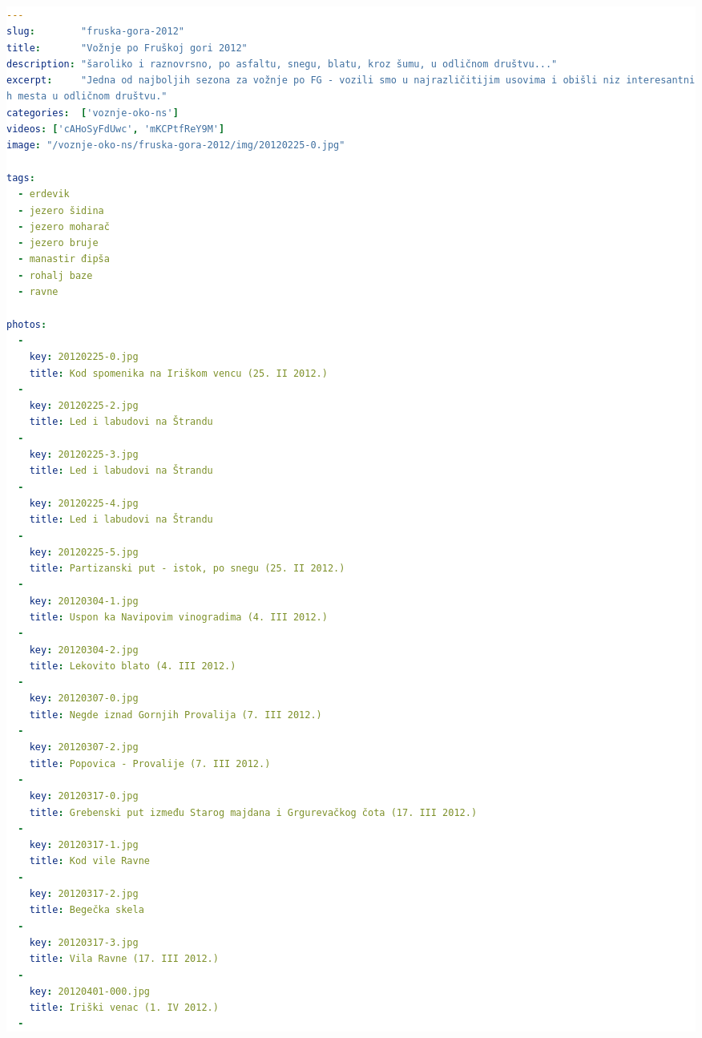 ```yaml
---
slug:        "fruska-gora-2012"
title:       "Vožnje po Fruškoj gori 2012"
description: "šaroliko i raznovrsno, po asfaltu, snegu, blatu, kroz šumu, u odličnom društvu..."
excerpt:     "Jedna od najboljih sezona za vožnje po FG - vozili smo u najrazličitijim usovima i obišli niz interesantnih mesta u odličnom društvu."
categories:  ['voznje-oko-ns']
videos: ['cAHoSyFdUwc', 'mKCPtfReY9M']
image: "/voznje-oko-ns/fruska-gora-2012/img/20120225-0.jpg"

tags:
  - erdevik
  - jezero šidina
  - jezero moharač
  - jezero bruje
  - manastir đipša
  - rohalj baze
  - ravne

photos:
  -
    key: 20120225-0.jpg
    title: Kod spomenika na Iriškom vencu (25. II 2012.)
  -
    key: 20120225-2.jpg
    title: Led i labudovi na Štrandu
  -
    key: 20120225-3.jpg
    title: Led i labudovi na Štrandu
  -
    key: 20120225-4.jpg
    title: Led i labudovi na Štrandu
  -
    key: 20120225-5.jpg
    title: Partizanski put - istok, po snegu (25. II 2012.)
  -
    key: 20120304-1.jpg
    title: Uspon ka Navipovim vinogradima (4. III 2012.)
  -
    key: 20120304-2.jpg
    title: Lekovito blato (4. III 2012.)
  -
    key: 20120307-0.jpg
    title: Negde iznad Gornjih Provalija (7. III 2012.)
  -
    key: 20120307-2.jpg
    title: Popovica - Provalije (7. III 2012.)
  -
    key: 20120317-0.jpg
    title: Grebenski put između Starog majdana i Grgurevačkog čota (17. III 2012.)
  -
    key: 20120317-1.jpg
    title: Kod vile Ravne
  -
    key: 20120317-2.jpg
    title: Begečka skela
  -
    key: 20120317-3.jpg
    title: Vila Ravne (17. III 2012.)
  -
    key: 20120401-000.jpg
    title: Iriški venac (1. IV 2012.)
  -
```